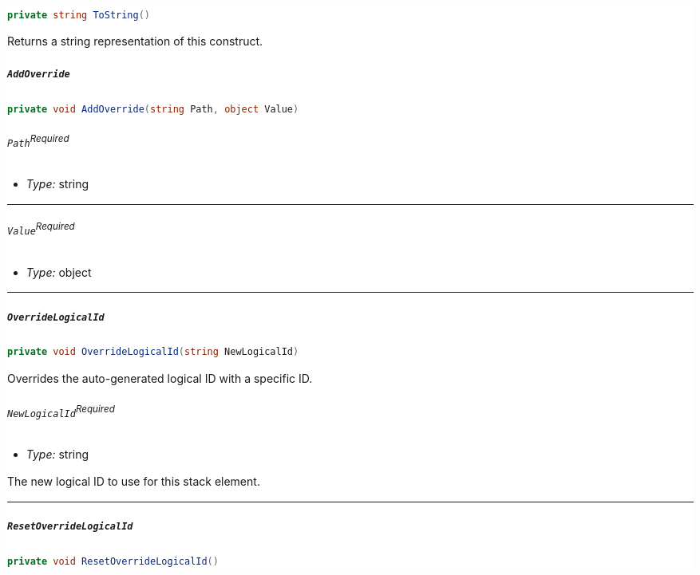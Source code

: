 ```csharp
private string ToString()
```

Returns a string representation of this construct.

##### `AddOverride` <a name="AddOverride" id="@cdktf/provider-gitlab.integrationCustomIssueTracker.IntegrationCustomIssueTracker.addOverride"></a>

```csharp
private void AddOverride(string Path, object Value)
```

###### `Path`<sup>Required</sup> <a name="Path" id="@cdktf/provider-gitlab.integrationCustomIssueTracker.IntegrationCustomIssueTracker.addOverride.parameter.path"></a>

- *Type:* string

---

###### `Value`<sup>Required</sup> <a name="Value" id="@cdktf/provider-gitlab.integrationCustomIssueTracker.IntegrationCustomIssueTracker.addOverride.parameter.value"></a>

- *Type:* object

---

##### `OverrideLogicalId` <a name="OverrideLogicalId" id="@cdktf/provider-gitlab.integrationCustomIssueTracker.IntegrationCustomIssueTracker.overrideLogicalId"></a>

```csharp
private void OverrideLogicalId(string NewLogicalId)
```

Overrides the auto-generated logical ID with a specific ID.

###### `NewLogicalId`<sup>Required</sup> <a name="NewLogicalId" id="@cdktf/provider-gitlab.integrationCustomIssueTracker.IntegrationCustomIssueTracker.overrideLogicalId.parameter.newLogicalId"></a>

- *Type:* string

The new logical ID to use for this stack element.

---

##### `ResetOverrideLogicalId` <a name="ResetOverrideLogicalId" id="@cdktf/provider-gitlab.integrationCustomIssueTracker.IntegrationCustomIssueTracker.resetOverrideLogicalId"></a>

```csharp
private void ResetOverrideLogicalId()
```
